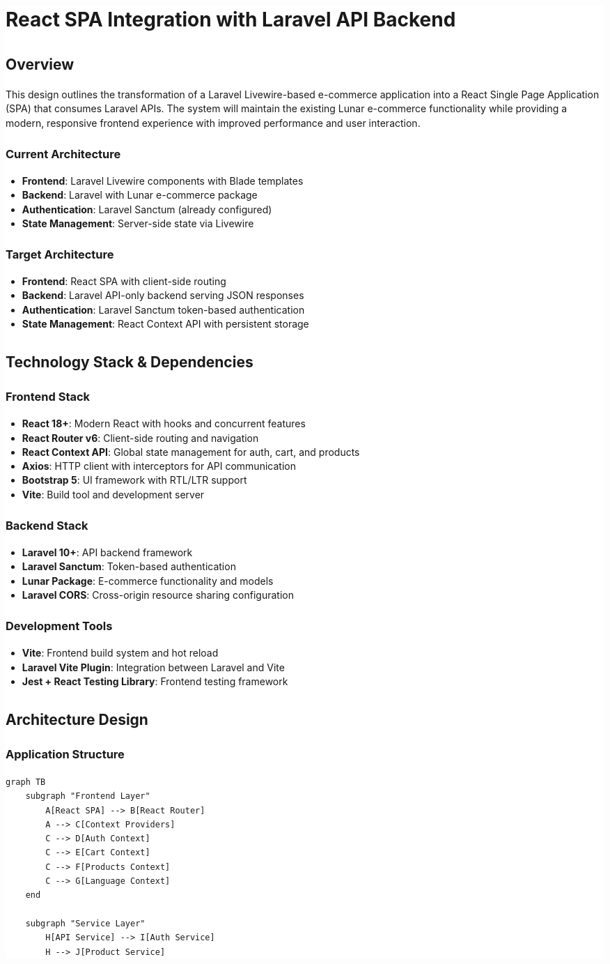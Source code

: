 # React SPA Integration with Laravel API Backend

## Overview

This design outlines the transformation of a Laravel Livewire-based e-commerce application into a React Single Page Application (SPA) that consumes Laravel APIs. The system will maintain the existing Lunar e-commerce functionality while providing a modern, responsive frontend experience with improved performance and user interaction.

### Current Architecture
- **Frontend**: Laravel Livewire components with Blade templates
- **Backend**: Laravel with Lunar e-commerce package
- **Authentication**: Laravel Sanctum (already configured)
- **State Management**: Server-side state via Livewire

### Target Architecture
- **Frontend**: React SPA with client-side routing
- **Backend**: Laravel API-only backend serving JSON responses
- **Authentication**: Laravel Sanctum token-based authentication
- **State Management**: React Context API with persistent storage

## Technology Stack & Dependencies

### Frontend Stack
- **React 18+**: Modern React with hooks and concurrent features
- **React Router v6**: Client-side routing and navigation
- **React Context API**: Global state management for auth, cart, and products
- **Axios**: HTTP client with interceptors for API communication
- **Bootstrap 5**: UI framework with RTL/LTR support
- **Vite**: Build tool and development server

### Backend Stack  
- **Laravel 10+**: API backend framework
- **Laravel Sanctum**: Token-based authentication
- **Lunar Package**: E-commerce functionality and models
- **Laravel CORS**: Cross-origin resource sharing configuration

### Development Tools
- **Vite**: Frontend build system and hot reload
- **Laravel Vite Plugin**: Integration between Laravel and Vite
- **Jest + React Testing Library**: Frontend testing framework

## Architecture Design

### Application Structure

```mermaid
graph TB
    subgraph "Frontend Layer"
        A[React SPA] --> B[React Router]
        A --> C[Context Providers]
        C --> D[Auth Context]
        C --> E[Cart Context]
        C --> F[Products Context]
        C --> G[Language Context]
    end
    
    subgraph "Service Layer"
        H[API Service] --> I[Auth Service]
        H --> J[Product Service]
```
